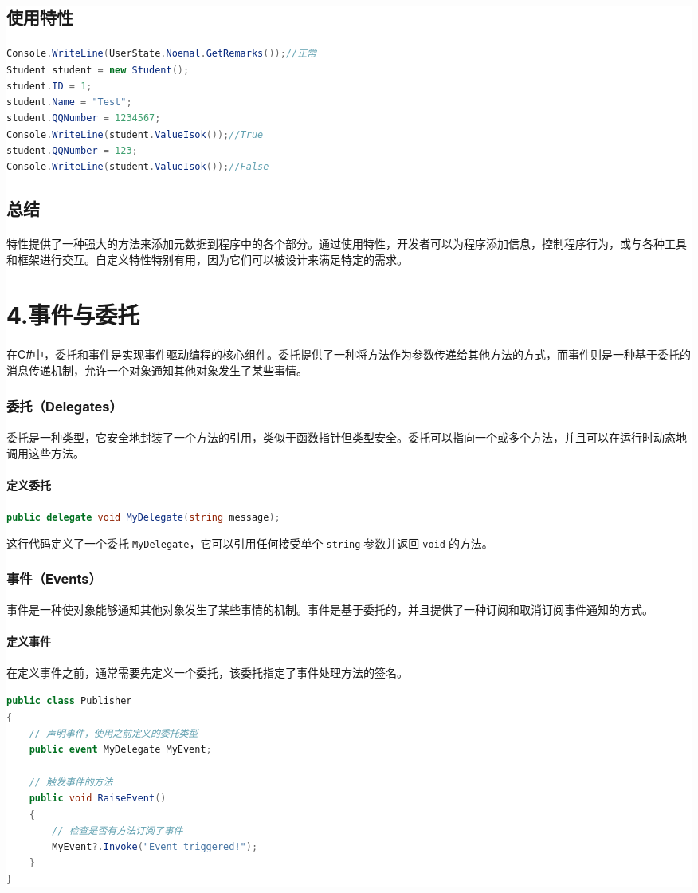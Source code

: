 ## 使用特性

~~~c#
Console.WriteLine(UserState.Noemal.GetRemarks());//正常
Student student = new Student();
student.ID = 1;
student.Name = "Test";
student.QQNumber = 1234567;
Console.WriteLine(student.ValueIsok());//True
student.QQNumber = 123;
Console.WriteLine(student.ValueIsok());//False
~~~



## 总结

特性提供了一种强大的方法来添加元数据到程序中的各个部分。通过使用特性，开发者可以为程序添加信息，控制程序行为，或与各种工具和框架进行交互。自定义特性特别有用，因为它们可以被设计来满足特定的需求。

# 4.事件与委托

在C#中，委托和事件是实现事件驱动编程的核心组件。委托提供了一种将方法作为参数传递给其他方法的方式，而事件则是一种基于委托的消息传递机制，允许一个对象通知其他对象发生了某些事情。

### 委托（Delegates）

委托是一种类型，它安全地封装了一个方法的引用，类似于函数指针但类型安全。委托可以指向一个或多个方法，并且可以在运行时动态地调用这些方法。

#### 定义委托

```csharp
public delegate void MyDelegate(string message);
```

这行代码定义了一个委托 `MyDelegate`，它可以引用任何接受单个 `string` 参数并返回 `void` 的方法。

### 事件（Events）

事件是一种使对象能够通知其他对象发生了某些事情的机制。事件是基于委托的，并且提供了一种订阅和取消订阅事件通知的方式。

#### 定义事件

在定义事件之前，通常需要先定义一个委托，该委托指定了事件处理方法的签名。

```csharp
public class Publisher
{
    // 声明事件，使用之前定义的委托类型
    public event MyDelegate MyEvent;

    // 触发事件的方法
    public void RaiseEvent()
    {
        // 检查是否有方法订阅了事件
        MyEvent?.Invoke("Event triggered!");
    }
}
```
